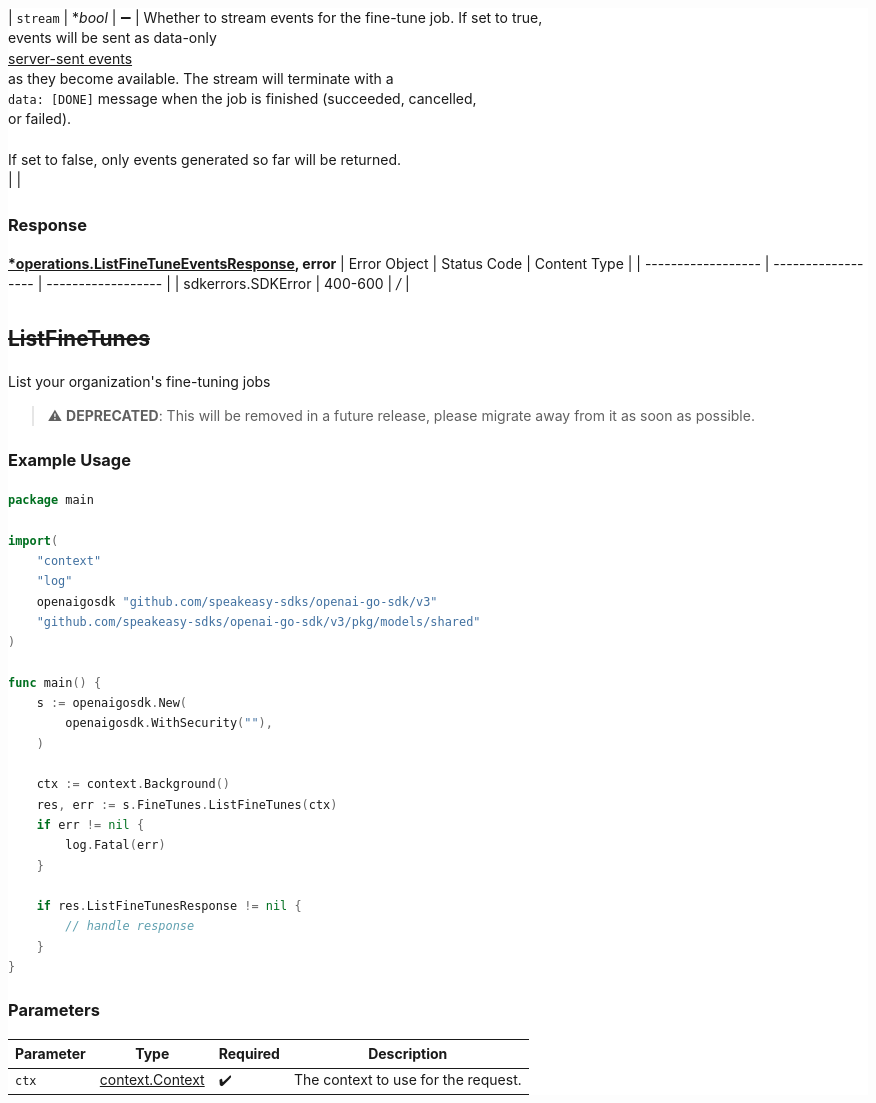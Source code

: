 | `stream`                                                                                                                                                                                                                                                                                                                                                                                                                                                | **bool*                                                                                                                                                                                                                                                                                                                                                                                                                                                 | :heavy_minus_sign:                                                                                                                                                                                                                                                                                                                                                                                                                                      | Whether to stream events for the fine-tune job. If set to true,<br/>events will be sent as data-only<br/>[server-sent events](https://developer.mozilla.org/en-US/docs/Web/API/Server-sent_events/Using_server-sent_events#Event_stream_format)<br/>as they become available. The stream will terminate with a<br/>`data: [DONE]` message when the job is finished (succeeded, cancelled,<br/>or failed).<br/><br/>If set to false, only events generated so far will be returned.<br/> |                                                                                                                                                                                                                                                                                                                                                                                                                                                         |


### Response

**[*operations.ListFineTuneEventsResponse](../../pkg/models/operations/listfinetuneeventsresponse.md), error**
| Error Object       | Status Code        | Content Type       |
| ------------------ | ------------------ | ------------------ |
| sdkerrors.SDKError | 400-600            | */*                |

## ~~ListFineTunes~~

List your organization's fine-tuning jobs


> :warning: **DEPRECATED**: This will be removed in a future release, please migrate away from it as soon as possible.

### Example Usage

```go
package main

import(
	"context"
	"log"
	openaigosdk "github.com/speakeasy-sdks/openai-go-sdk/v3"
	"github.com/speakeasy-sdks/openai-go-sdk/v3/pkg/models/shared"
)

func main() {
    s := openaigosdk.New(
        openaigosdk.WithSecurity(""),
    )

    ctx := context.Background()
    res, err := s.FineTunes.ListFineTunes(ctx)
    if err != nil {
        log.Fatal(err)
    }

    if res.ListFineTunesResponse != nil {
        // handle response
    }
}
```

### Parameters

| Parameter                                             | Type                                                  | Required                                              | Description                                           |
| ----------------------------------------------------- | ----------------------------------------------------- | ----------------------------------------------------- | ----------------------------------------------------- |
| `ctx`                                                 | [context.Context](https://pkg.go.dev/context#Context) | :heavy_check_mark:                                    | The context to use for the request.                   |
